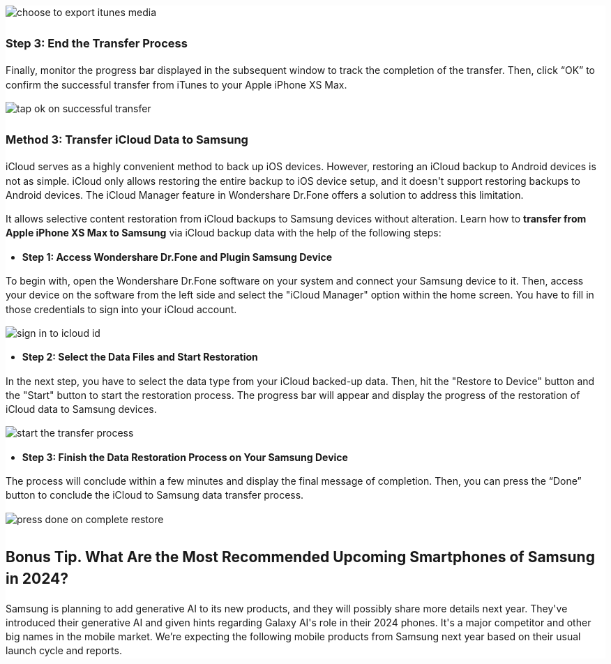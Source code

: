 ![choose to export itunes media](https://images.wondershare.com/drfone/guide/02-itunes-library-android.png)

### **Step 3: End the Transfer Process**

Finally, monitor the progress bar displayed in the subsequent window to track the completion of the transfer. Then, click “OK” to confirm the successful transfer from iTunes to your Apple iPhone XS Max.

![tap ok on successful transfer](https://images.wondershare.com/drfone/guide/drfone-home.png)

### Method 3: Transfer iCloud Data to Samsung

iCloud serves as a highly convenient method to back up iOS devices. However, restoring an iCloud backup to Android devices is not as simple. iCloud only allows restoring the entire backup to iOS device setup, and it doesn't support restoring backups to Android devices. The iCloud Manager feature in Wondershare Dr.Fone offers a solution to address this limitation.

It allows selective content restoration from iCloud backups to Samsung devices without alteration. Learn how to **transfer from Apple iPhone XS Max to Samsung** via iCloud backup data with the help of the following steps:

- **Step 1: Access Wondershare Dr.Fone and Plugin Samsung Device**

To begin with, open the Wondershare Dr.Fone software on your system and connect your Samsung device to it. Then, access your device on the software from the left side and select the "iCloud Manager" option within the home screen. You have to fill in those credentials to sign into your iCloud account.

![sign in to icloud id](https://images.wondershare.com/drfone/guide/drfone-home.png)

- **Step 2: Select the Data Files and Start Restoration**

In the next step, you have to select the data type from your iCloud backed-up data. Then, hit the "Restore to Device" button and the "Start" button to start the restoration process. The progress bar will appear and display the progress of the restoration of iCloud data to Samsung devices.

![start the transfer process](https://images.wondershare.com/drfone/guide/icloud-manager-10.png)

- **Step 3: Finish the Data Restoration Process on Your Samsung Device**

The process will conclude within a few minutes and display the final message of completion. Then, you can press the “Done” button to conclude the iCloud to Samsung data transfer process.

![press done on complete restore](https://images.wondershare.com/drfone/guide/icloud-manager-12.png)

## Bonus Tip. What Are the Most Recommended Upcoming Smartphones of Samsung in 2024?

Samsung is planning to add generative AI to its new products, and they will possibly share more details next year. They've introduced their generative AI and given hints regarding Galaxy AI's role in their 2024 phones. It's a major competitor and other big names in the mobile market. We’re expecting the following mobile products from Samsung next year based on their usual launch cycle and reports.
